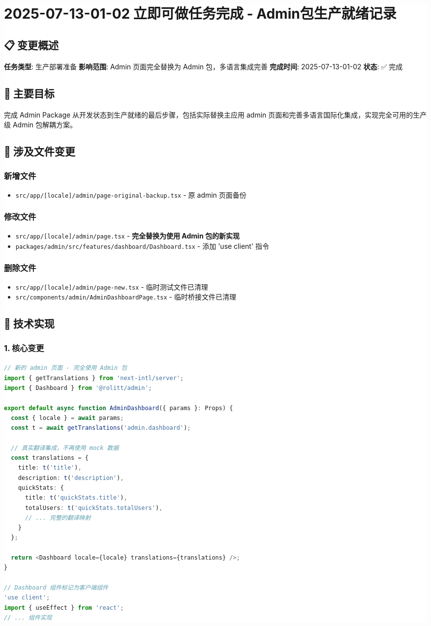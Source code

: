 # 2025-07-13-01-02 立即可做任务完成 - Admin包生产就绪记录

## 📋 变更概述

**任务类型**: 生产部署准备
**影响范围**: Admin 页面完全替换为 Admin 包，多语言集成完善
**完成时间**: 2025-07-13-01-02
**状态**: ✅ 完成

## 🎯 主要目标

完成 Admin Package 从开发状态到生产就绪的最后步骤，包括实际替换主应用 admin 页面和完善多语言国际化集成，实现完全可用的生产级 Admin 包解耦方案。

## 📁 涉及文件变更

### 新增文件
- `src/app/[locale]/admin/page-original-backup.tsx` - 原 admin 页面备份

### 修改文件
- `src/app/[locale]/admin/page.tsx` - **完全替换为使用 Admin 包的新实现**
- `packages/admin/src/features/dashboard/Dashboard.tsx` - 添加 'use client' 指令

### 删除文件
- `src/app/[locale]/admin/page-new.tsx` - 临时测试文件已清理
- `src/components/admin/AdminDashboardPage.tsx` - 临时桥接文件已清理

## 🔧 技术实现

### 1. 核心变更

```typescript
// 新的 admin 页面 - 完全使用 Admin 包
import { getTranslations } from 'next-intl/server';
import { Dashboard } from '@rolitt/admin';

export default async function AdminDashboard({ params }: Props) {
  const { locale } = await params;
  const t = await getTranslations('admin.dashboard');

  // 真实翻译集成，不再使用 mock 数据
  const translations = {
    title: t('title'),
    description: t('description'),
    quickStats: {
      title: t('quickStats.title'),
      totalUsers: t('quickStats.totalUsers'),
      // ... 完整的翻译映射
    }
  };

  return <Dashboard locale={locale} translations={translations} />;
}

// Dashboard 组件标记为客户端组件
'use client';
import { useEffect } from 'react';
// ... 组件实现
```
